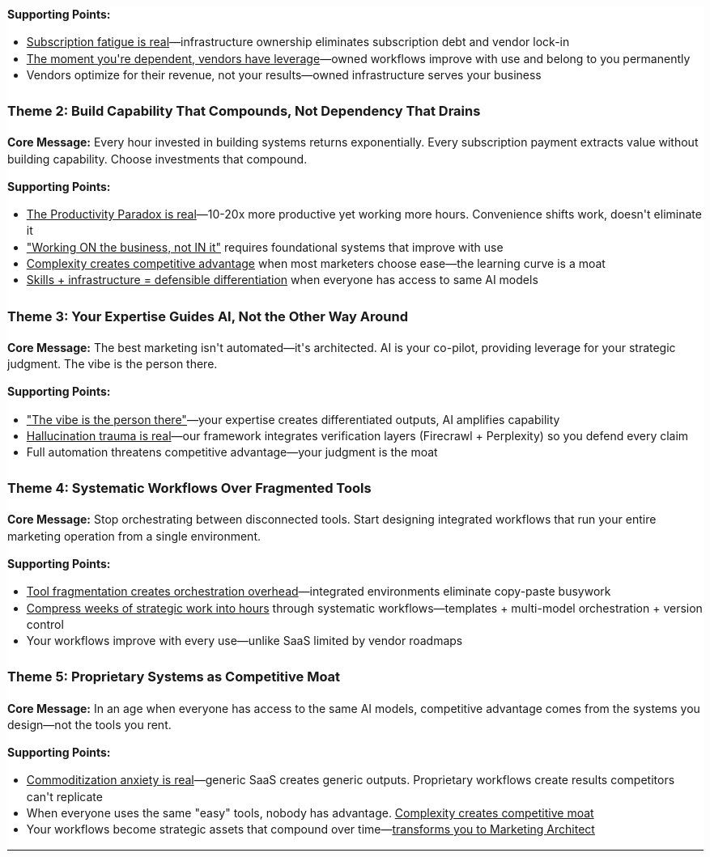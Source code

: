 **Supporting Points:**
- [Subscription fatigue is real](/research/customer-insights/RESEARCH.md)—infrastructure ownership eliminates subscription debt and vendor lock-in
- [The moment you're dependent, vendors have leverage](/research/customer-insights/RESEARCH.md)—owned workflows improve with use and belong to you permanently
- Vendors optimize for their revenue, not your results—owned infrastructure serves your business

### Theme 2: Build Capability That Compounds, Not Dependency That Drains

**Core Message:** Every hour invested in building systems returns exponentially. Every subscription payment extracts value without building capability. Choose investments that compound.

**Supporting Points:**
- [The Productivity Paradox is real](/research/customer-insights/RESEARCH.md)—10-20x more productive yet working more hours. Convenience shifts work, doesn't eliminate it
- ["Working ON the business, not IN it"](/research/customer-insights/RESEARCH.md) requires foundational systems that improve with use
- [Complexity creates competitive advantage](/strategy/positioning/STRATEGY.md) when most marketers choose ease—the learning curve is a moat
- [Skills + infrastructure = defensible differentiation](/strategy/positioning/STRATEGY.md) when everyone has access to same AI models

### Theme 3: Your Expertise Guides AI, Not the Other Way Around

**Core Message:** The best marketing isn't automated—it's architected. AI is your co-pilot, providing leverage for your strategic judgment. The vibe is the person there.

**Supporting Points:**
- ["The vibe is the person there"](/research/customer-insights/RESEARCH.md)—your expertise creates differentiated outputs, AI amplifies capability
- [Hallucination trauma is real](/research/customer-insights/RESEARCH.md)—our framework integrates verification layers (Firecrawl + Perplexity) so you defend every claim
- Full automation threatens competitive advantage—your judgment is the moat

### Theme 4: Systematic Workflows Over Fragmented Tools

**Core Message:** Stop orchestrating between disconnected tools. Start designing integrated workflows that run your entire marketing operation from a single environment.

**Supporting Points:**
- [Tool fragmentation creates orchestration overhead](/research/customer-insights/RESEARCH.md)—integrated environments eliminate copy-paste busywork
- [Compress weeks of strategic work into hours](/research/customer-insights/RESEARCH.md) through systematic workflows—templates + multi-model orchestration + version control
- Your workflows improve with every use—unlike SaaS limited by vendor roadmaps

### Theme 5: Proprietary Systems as Competitive Moat

**Core Message:** In an age when everyone has access to the same AI models, competitive advantage comes from the systems you design—not the tools you rent.

**Supporting Points:**
- [Commoditization anxiety is real](/research/customer-insights/RESEARCH.md)—generic SaaS creates generic outputs. Proprietary workflows create results competitors can't replicate
- When everyone uses the same "easy" tools, nobody has advantage. [Complexity creates competitive moat](/strategy/positioning/STRATEGY.md)
- Your workflows become strategic assets that compound over time—[transforms you to Marketing Architect](/research/customer-insights/RESEARCH.md)

---